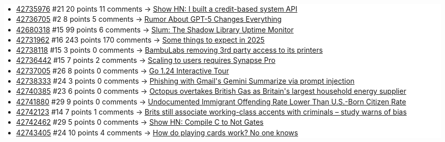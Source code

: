 * [42735976](https://news.ycombinator.com/item?id=42735976) #21 20 points 11 comments -> [Show HN: I built a credit-based system API](https://creduse.com/#features-grid)
* [42736705](https://news.ycombinator.com/item?id=42736705) #2 8 points 5 comments -> [Rumor About GPT-5 Changes Everything](https://www.thealgorithmicbridge.com/p/this-rumor-about-gpt-5-changes-everything)
* [42680318](https://news.ycombinator.com/item?id=42680318) #15 99 points 6 comments -> [Slum: The Shadow Library Uptime Monitor](https://open-slum.org/)
* [42731962](https://news.ycombinator.com/item?id=42731962) #16 243 points 170 comments -> [Some things to expect in 2025](https://lwn.net/Articles/1003780/)
* [42738118](https://news.ycombinator.com/item?id=42738118) #15 3 points 0 comments -> [BambuLabs removing 3rd party access to its printers](https://old.reddit.com/r/BambuLab/comments/1i3gq1t/why_you_should_care_about_bambu_labs_removing/)
* [42736442](https://news.ycombinator.com/item?id=42736442) #15 7 points 2 comments -> [Scaling to users requires Synapse Pro](https://element.io/blog/scaling-to-millions-of-users-requires-synapse-pro/)
* [42737005](https://news.ycombinator.com/item?id=42737005) #26 8 points 0 comments -> [Go 1.24 Interactive Tour](https://antonz.org/go-1-24/)
* [42738333](https://news.ycombinator.com/item?id=42738333) #24 3 points 0 comments -> [Phishing with Gmail's Gemini Summarize via prompt injection](https://twitter.com/makesxi/status/1880271032122241188)
* [42740385](https://news.ycombinator.com/item?id=42740385) #23 6 points 0 comments -> [Octopus overtakes British Gas as Britain's largest household energy supplier](https://www.theguardian.com/business/2025/jan/17/octopus-overtakes-british-gas-as-britains-largest-household-energy-supplier)
* [42741880](https://news.ycombinator.com/item?id=42741880) #29 9 points 0 comments -> [Undocumented Immigrant Offending Rate Lower Than U.S.-Born Citizen Rate](https://nij.ojp.gov/topics/articles/undocumented-immigrant-offending-rate-lower-us-born-citizen-rate)
* [42742123](https://news.ycombinator.com/item?id=42742123) #14 7 points 1 comments -> [Brits still associate working-class accents with criminals – study warns of bias](https://www.cam.ac.uk/research/news/brits-still-associate-working-class-accents-with-criminal-behaviour-study-warns-of-bias-in-the)
* [42742462](https://news.ycombinator.com/item?id=42742462) #29 5 points 0 comments -> [Show HN: Compile C to Not Gates](https://pypi.org/project/c2fj/)
* [42743405](https://news.ycombinator.com/item?id=42743405) #24 10 points 4 comments -> [How do playing cards work? No one knows](https://www.polygon.com/videos/506918/playing-cards-history)
